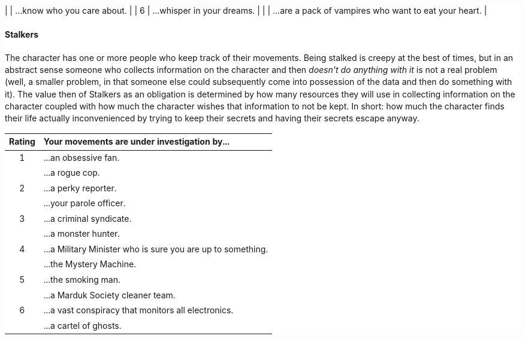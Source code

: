 |        | ...know who you care about. |
| 6      | ...whisper in your dreams. |
|        | ...are a pack of vampires who want to eat your heart. |

#### Stalkers

The character has one or more people who keep track of their movements. Being stalked is creepy at the best of times, but in an abstract sense someone who collects information on the character and then _doesn't do anything with it_ is not a real problem (well, a smaller problem, in that someone else could subsequently come into possession of the data and then do something with it). The value then of Stalkers as an obligation is determined by how many resources they will use in collecting information on the character coupled with how much the character wishes that information to not be kept. In short: how much the character finds their life actually inconvenienced by trying to keep their secrets and having their secrets escape anyway.

| Rating | Your movements are under investigation by... |
|:------:|:--------------------------------------------|
| 1      | ...an obsessive fan. |
|        | ...a rogue cop. |
| 2      | ...a perky reporter. |
|        | ...your parole officer. |
| 3      | ...a criminal syndicate. |
|        | ...a monster hunter. |
| 4      | ...a Military Minister who is sure you are up to something. |
|        | ...the Mystery Machine. |
| 5      | ...the smoking man. |
|        | ...a Marduk Society cleaner team. |
| 6      | ...a vast conspiracy that monitors all electronics. |
|        | ...a cartel of ghosts. |
